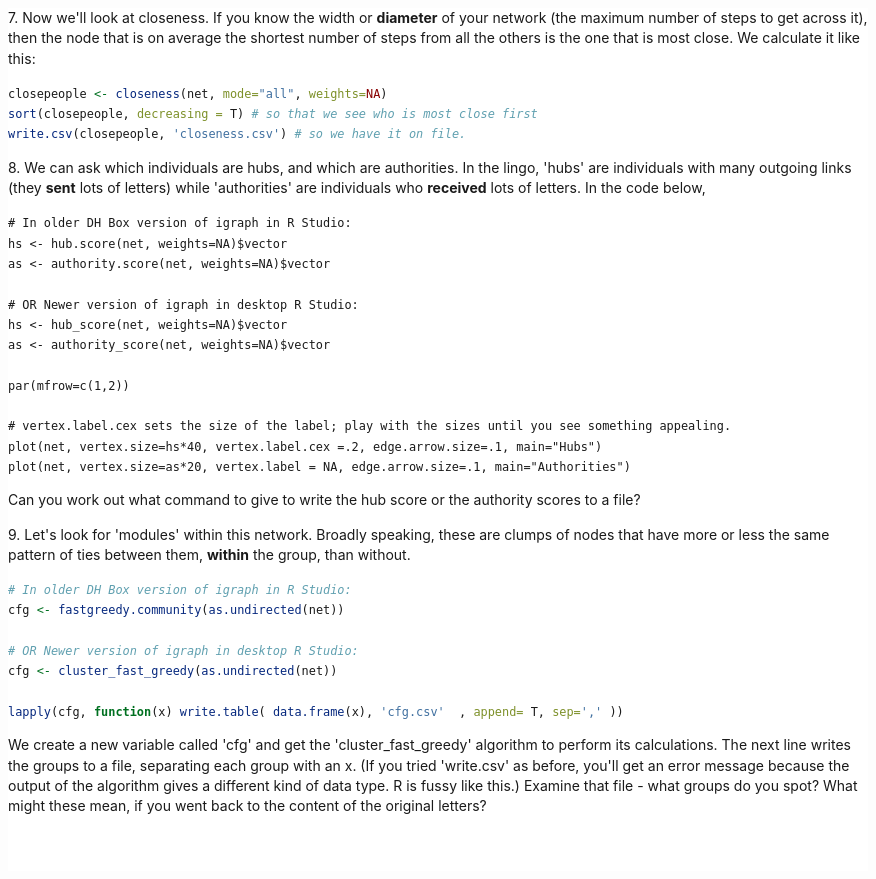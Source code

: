 7\. Now we'll look at closeness. If you know the width or **diameter** of your network (the maximum number of steps to get across it), then the node that is on average the shortest number of steps from all the others is the one that is most close. We calculate it like this:

```R
closepeople <- closeness(net, mode="all", weights=NA)
sort(closepeople, decreasing = T) # so that we see who is most close first
write.csv(closepeople, 'closeness.csv') # so we have it on file.

```

8\. We can ask which individuals are hubs, and which are authorities. In the lingo, 'hubs' are individuals with many outgoing links (they **sent** lots of letters) while 'authorities' are individuals who **received** lots of letters. In the code below,

```
# In older DH Box version of igraph in R Studio: 
hs <- hub.score(net, weights=NA)$vector
as <- authority.score(net, weights=NA)$vector

# OR Newer version of igraph in desktop R Studio:
hs <- hub_score(net, weights=NA)$vector
as <- authority_score(net, weights=NA)$vector

par(mfrow=c(1,2))

# vertex.label.cex sets the size of the label; play with the sizes until you see something appealing.
plot(net, vertex.size=hs*40, vertex.label.cex =.2, edge.arrow.size=.1, main="Hubs")
plot(net, vertex.size=as*20, vertex.label = NA, edge.arrow.size=.1, main="Authorities")
```

Can you work out what command to give to write the hub score or the authority scores to a file?

9\. Let's look for 'modules' within this network. Broadly speaking, these are clumps of nodes that have more or less the same pattern of ties between them, **within** the group, than without.

```R
# In older DH Box version of igraph in R Studio: 
cfg <- fastgreedy.community(as.undirected(net))

# OR Newer version of igraph in desktop R Studio:
cfg <- cluster_fast_greedy(as.undirected(net))

lapply(cfg, function(x) write.table( data.frame(x), 'cfg.csv'  , append= T, sep=',' ))
```

We create a new variable called 'cfg' and get the 'cluster_fast_greedy' algorithm to perform its calculations. The next line writes the groups to a file, separating each group with an x. (If you tried 'write.csv' as before, you'll get an error message because the output of the algorithm gives a different kind of data type. R is fussy like this.) Examine that file - what groups do you spot? What might these mean, if you went back to the content of the original letters?

<br>
<iframe width="560" height="315" src="https://www.youtube.com/embed/Ek1QvOoN6q8" frameborder="0" gesture="media" allowfullscreen></iframe>
<br>
